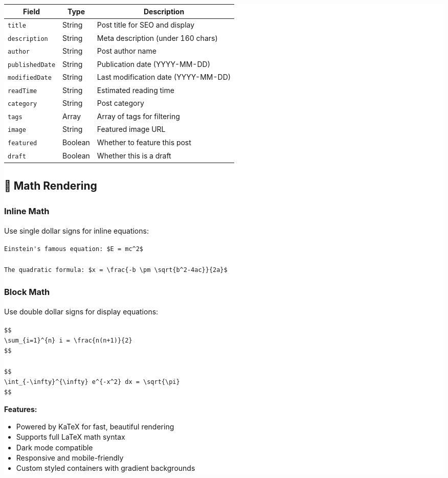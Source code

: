 | Field | Type | Description |
|-------|------|-------------|
| `title` | String | Post title for SEO and display |
| `description` | String | Meta description (under 160 chars) |
| `author` | String | Post author name |
| `publishedDate` | String | Publication date (YYYY-MM-DD) |
| `modifiedDate` | String | Last modification date (YYYY-MM-DD) |
| `readTime` | String | Estimated reading time |
| `category` | String | Post category |
| `tags` | Array | Array of tags for filtering |
| `image` | String | Featured image URL |
| `featured` | Boolean | Whether to feature this post |
| `draft` | Boolean | Whether this is a draft |

## 🔢 Math Rendering

### Inline Math

Use single dollar signs for inline equations:

```markdown
Einstein's famous equation: $E = mc^2$

The quadratic formula: $x = \frac{-b \pm \sqrt{b^2-4ac}}{2a}$
```

### Block Math

Use double dollar signs for display equations:

```markdown
$$
\sum_{i=1}^{n} i = \frac{n(n+1)}{2}
$$

$$
\int_{-\infty}^{\infty} e^{-x^2} dx = \sqrt{\pi}
$$
```

**Features:**
- Powered by KaTeX for fast, beautiful rendering
- Supports full LaTeX math syntax
- Dark mode compatible
- Responsive and mobile-friendly
- Custom styled containers with gradient backgrounds
